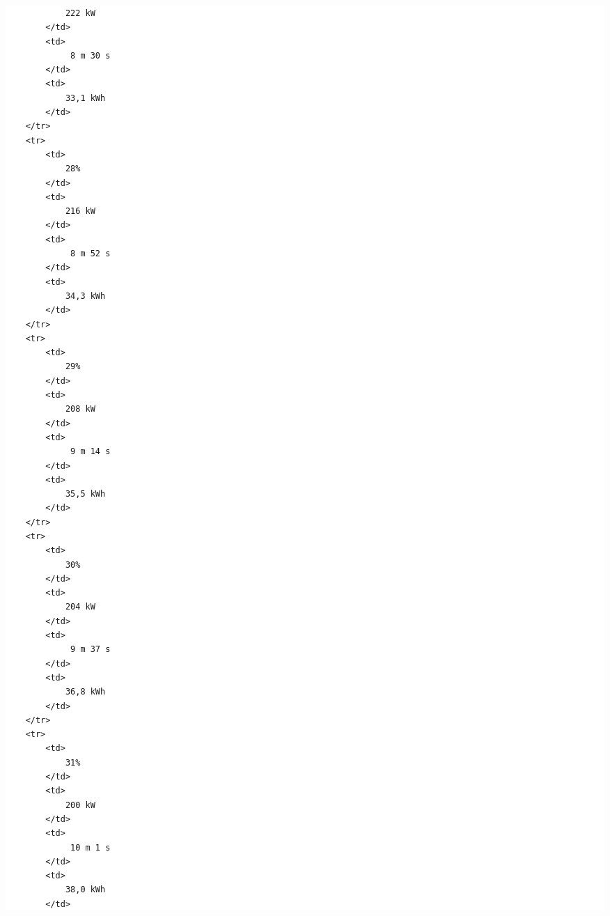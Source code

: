 				222 kW
			</td>
			<td>
				 8 m 30 s
			</td>
			<td>
				33,1 kWh
			</td>
		</tr>
		<tr>
			<td>
				28%
			</td>
			<td>
				216 kW
			</td>
			<td>
				 8 m 52 s
			</td>
			<td>
				34,3 kWh
			</td>
		</tr>
		<tr>
			<td>
				29%
			</td>
			<td>
				208 kW
			</td>
			<td>
				 9 m 14 s
			</td>
			<td>
				35,5 kWh
			</td>
		</tr>
		<tr>
			<td>
				30%
			</td>
			<td>
				204 kW
			</td>
			<td>
				 9 m 37 s
			</td>
			<td>
				36,8 kWh
			</td>
		</tr>
		<tr>
			<td>
				31%
			</td>
			<td>
				200 kW
			</td>
			<td>
				 10 m 1 s
			</td>
			<td>
				38,0 kWh
			</td>